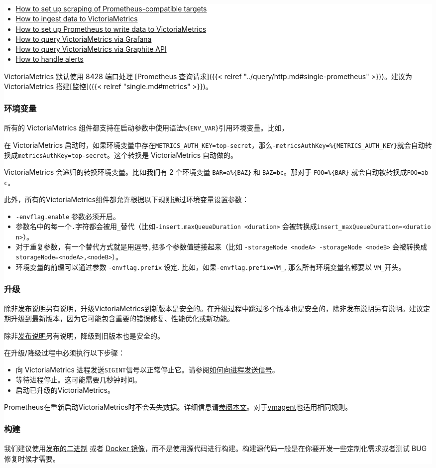 + [How to set up scraping of Prometheus-compatible targets](https://docs.victoriametrics.com/#how-to-scrape-prometheus-exporters-such-as-node-exporter)
+ [How to ingest data to VictoriaMetrics](https://docs.victoriametrics.com/Single-server-VictoriaMetrics.html#how-to-import-time-series-data)
+ [How to set up Prometheus to write data to VictoriaMetrics](https://docs.victoriametrics.com/#prometheus-setup)
+ [How to query VictoriaMetrics via Grafana](https://docs.victoriametrics.com/Single-server-VictoriaMetrics.html#grafana-setup)
+ [How to query VictoriaMetrics via Graphite API](https://docs.victoriametrics.com/Single-server-VictoriaMetrics.html#graphite-api-usage)
+ [How to handle alerts](https://docs.victoriametrics.com/Single-server-VictoriaMetrics.html#alerting)

VictoriaMetrics 默认使用 8428 端口处理 [Prometheus 查询请求]({{< relref "../query/http.md#single-prometheus" >}})。建议为 VictoriaMetrics 搭建[监控]({{< relref "single.md#metrics" >}})。

### 环境变量
所有的 VictoriaMetrics 组件都支持在启动参数中使用语法`%{ENV_VAR}`引用环境变量。比如，

在 VictoriaMetrics 启动时，如果环境变量中存在`METRICS_AUTH_KEY=top-secret`，那么`-metricsAuthKey=%{METRICS_AUTH_KEY}`就会自动转换成`metricsAuthKey=top-secret`。这个转换是 VictoriaMetrics 自动做的。

VictoriaMetrics 会递归的转换环境变量。比如我们有 2 个环境变量 `BAR=a%{BAZ}` 和 `BAZ=bc`。那对于 `FOO=%{BAR}` 就会自动被转换成`FOO=abc`。

此外，所有的VictoriaMetrics组件都允许根据以下规则通过环境变量设置参数：

+ `-envflag.enable` 参数必须开启。
+ 参数名中的每一个`.`字符都会被用`_`替代（比如`-insert.maxQueueDuration <duration>` 会被转换成`insert_maxQueueDuration=<duration>`）。
+ 对于重复参数，有一个替代方式就是用逗号`,`把多个参数值链接起来（比如 `-storageNode <nodeA> -storageNode <nodeB>` 会被转换成 `storageNode=<nodeA>,<nodeB>`）。
+ 环境变量的前缀可以通过参数 `-envflag.prefix` 设定. 比如，如果`-envflag.prefix=VM_`, 那么所有环境变量名都要以 `VM_`开头。


### 升级
除非[发布说明](https://github.com/VictoriaMetrics/VictoriaMetrics/releases)另有说明，升级VictoriaMetrics到新版本是安全的。在升级过程中跳过多个版本也是安全的，除非[发布说明](https://github.com/VictoriaMetrics/VictoriaMetrics/releases)另有说明。建议定期升级到最新版本，因为它可能包含重要的错误修复、性能优化或新功能。 

除非[发布说明](https://github.com/VictoriaMetrics/VictoriaMetrics/releases)另有说明，降级到旧版本也是安全的。 

在升级/降级过程中必须执行以下步骤：

+ 向 VictoriaMetrics 进程发送`SIGINT`信号以正常停止它。请参阅[如何向进程发送信号](https://stackoverflow.com/questions/33239959/send-signal-to-process-from-command-line)。 
+ 等待进程停止。这可能需要几秒钟时间。 
+ 启动已升级的VictoriaMetrics。 

Prometheus在重新启动VictoriaMetrics时不会丢失数据。详细信息请[参阅本文](https://grafana.com/blog/2019/03/25/whats-new-in-prometheus-2.8-wal-based-remote-write/)。对于[vmagent](https://docs.victoriametrics.com/vmagent.html)也适用相同规则。

### 构建
我们建议使用[发布的二进制](https://github.com/VictoriaMetrics/VictoriaMetrics/releases) 或者 [Docker 镜像](https://hub.docker.com/r/victoriametrics/victoria-metrics/)，而不是使用源代码进行构建。构建源代码一般是在你要开发一些定制化需求或者测试 BUG 修复时候才需要。
